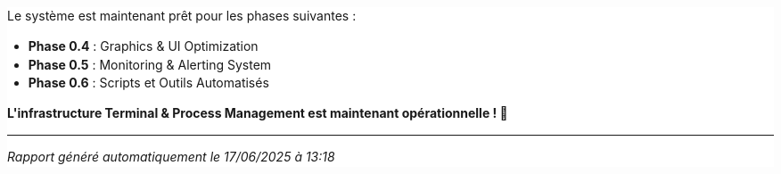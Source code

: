 Le système est maintenant prêt pour les phases suivantes :

- **Phase 0.4** : Graphics & UI Optimization
- **Phase 0.5** : Monitoring & Alerting System
- **Phase 0.6** : Scripts et Outils Automatisés

**L'infrastructure Terminal & Process Management est maintenant opérationnelle ! 🎯**

---

*Rapport généré automatiquement le 17/06/2025 à 13:18*
